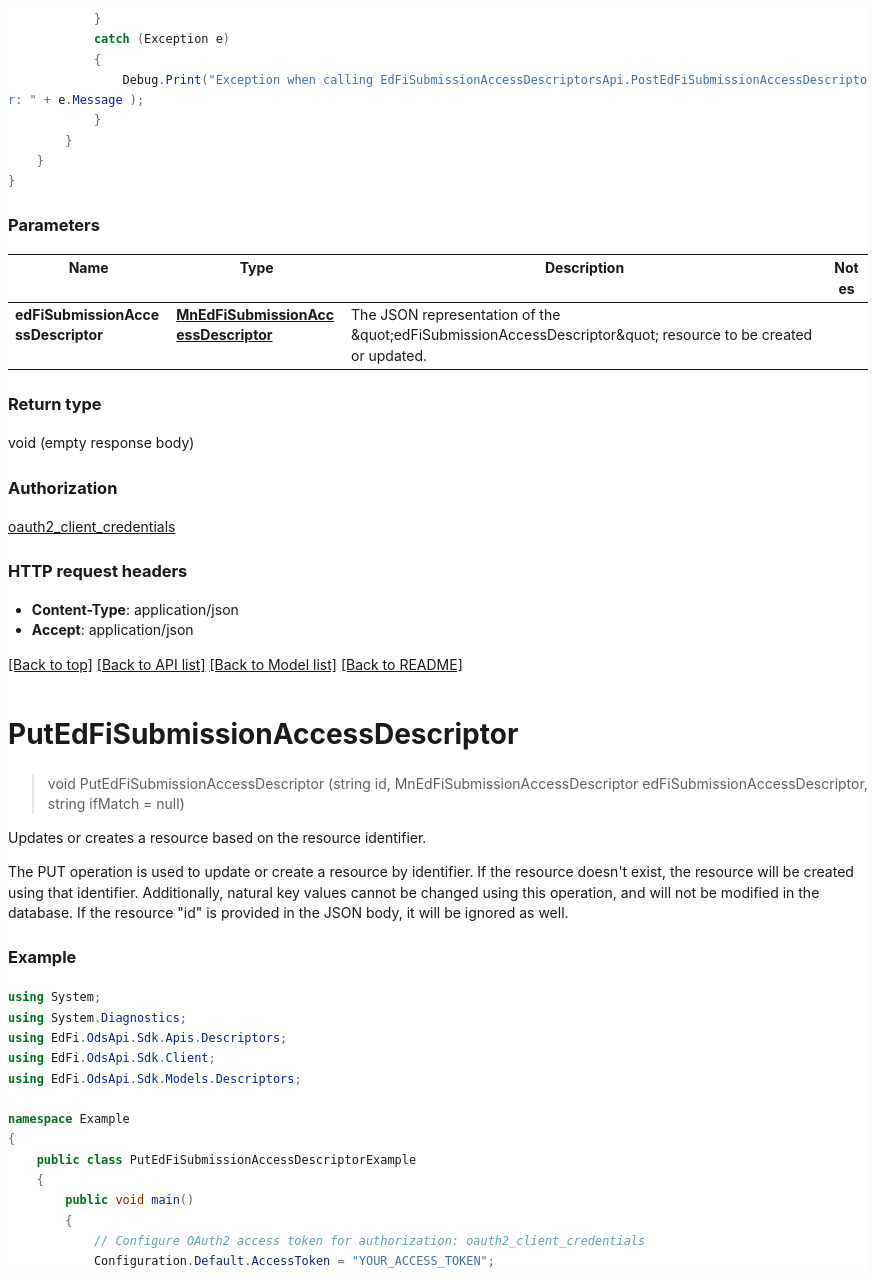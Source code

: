 ```csharp
            }
            catch (Exception e)
            {
                Debug.Print("Exception when calling EdFiSubmissionAccessDescriptorsApi.PostEdFiSubmissionAccessDescriptor: " + e.Message );
            }
        }
    }
}
```

### Parameters

Name | Type | Description  | Notes
------------- | ------------- | ------------- | -------------
 **edFiSubmissionAccessDescriptor** | [**MnEdFiSubmissionAccessDescriptor**](MnEdFiSubmissionAccessDescriptor.md)| The JSON representation of the \&quot;edFiSubmissionAccessDescriptor\&quot; resource to be created or updated. | 

### Return type

void (empty response body)

### Authorization

[oauth2_client_credentials](../README.md#oauth2_client_credentials)

### HTTP request headers

 - **Content-Type**: application/json
 - **Accept**: application/json

[[Back to top]](#) [[Back to API list]](../README.md#documentation-for-api-endpoints) [[Back to Model list]](../README.md#documentation-for-models) [[Back to README]](../README.md)

<a name="putedfisubmissionaccessdescriptor"></a>
# **PutEdFiSubmissionAccessDescriptor**
> void PutEdFiSubmissionAccessDescriptor (string id, MnEdFiSubmissionAccessDescriptor edFiSubmissionAccessDescriptor, string ifMatch = null)

Updates or creates a resource based on the resource identifier.

The PUT operation is used to update or create a resource by identifier. If the resource doesn't exist, the resource will be created using that identifier. Additionally, natural key values cannot be changed using this operation, and will not be modified in the database.  If the resource \"id\" is provided in the JSON body, it will be ignored as well.

### Example
```csharp
using System;
using System.Diagnostics;
using EdFi.OdsApi.Sdk.Apis.Descriptors;
using EdFi.OdsApi.Sdk.Client;
using EdFi.OdsApi.Sdk.Models.Descriptors;

namespace Example
{
    public class PutEdFiSubmissionAccessDescriptorExample
    {
        public void main()
        {
            // Configure OAuth2 access token for authorization: oauth2_client_credentials
            Configuration.Default.AccessToken = "YOUR_ACCESS_TOKEN";

```